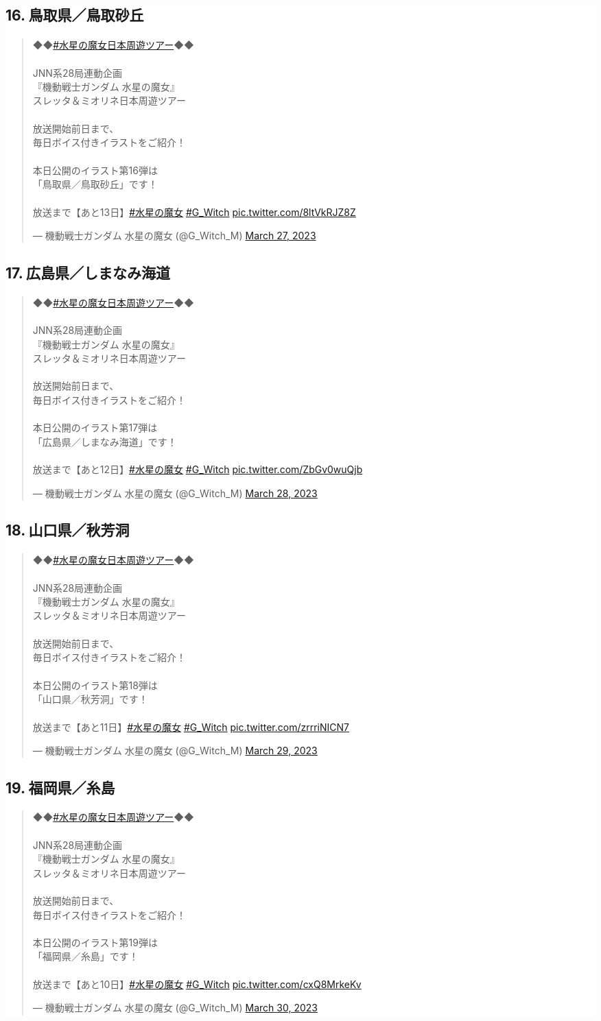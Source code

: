 ## 16. 鳥取県／鳥取砂丘

<blockquote class="twitter-tweet tw-align-center"><p lang="ja" dir="ltr">◆◆<a href="https://twitter.com/hashtag/%E6%B0%B4%E6%98%9F%E3%81%AE%E9%AD%94%E5%A5%B3%E6%97%A5%E6%9C%AC%E5%91%A8%E9%81%8A%E3%83%84%E3%82%A2%E3%83%BC?src=hash&amp;ref_src=twsrc%5Etfw">#水星の魔女日本周遊ツアー</a>◆◆<br><br>JNN系28局連動企画<br>『機動戦士ガンダム 水星の魔女』<br>スレッタ＆ミオリネ日本周遊ツアー<br><br>放送開始前日まで、<br>毎日ボイス付きイラストをご紹介！<br><br>本日公開のイラスト第16弾は<br>「鳥取県／鳥取砂丘」です！<br><br>放送まで【あと13日】<a href="https://twitter.com/hashtag/%E6%B0%B4%E6%98%9F%E3%81%AE%E9%AD%94%E5%A5%B3?src=hash&amp;ref_src=twsrc%5Etfw">#水星の魔女</a> <a href="https://twitter.com/hashtag/G_Witch?src=hash&amp;ref_src=twsrc%5Etfw">#G_Witch</a> <a href="https://t.co/8ltVkRJZ8Z">pic.twitter.com/8ltVkRJZ8Z</a></p>&mdash; 機動戦士ガンダム 水星の魔女 (@G_Witch_M) <a href="https://twitter.com/G_Witch_M/status/1640277490710228996?ref_src=twsrc%5Etfw">March 27, 2023</a></blockquote> <script async src="https://platform.twitter.com/widgets.js" charset="utf-8"></script>

## 17. 広島県／しまなみ海道

<blockquote class="twitter-tweet tw-align-center"><p lang="ja" dir="ltr">◆◆<a href="https://twitter.com/hashtag/%E6%B0%B4%E6%98%9F%E3%81%AE%E9%AD%94%E5%A5%B3%E6%97%A5%E6%9C%AC%E5%91%A8%E9%81%8A%E3%83%84%E3%82%A2%E3%83%BC?src=hash&amp;ref_src=twsrc%5Etfw">#水星の魔女日本周遊ツアー</a>◆◆<br><br>JNN系28局連動企画<br>『機動戦士ガンダム 水星の魔女』<br>スレッタ＆ミオリネ日本周遊ツアー<br><br>放送開始前日まで、<br>毎日ボイス付きイラストをご紹介！<br><br>本日公開のイラスト第17弾は<br>「広島県／しまなみ海道」です！<br><br>放送まで【あと12日】<a href="https://twitter.com/hashtag/%E6%B0%B4%E6%98%9F%E3%81%AE%E9%AD%94%E5%A5%B3?src=hash&amp;ref_src=twsrc%5Etfw">#水星の魔女</a> <a href="https://twitter.com/hashtag/G_Witch?src=hash&amp;ref_src=twsrc%5Etfw">#G_Witch</a> <a href="https://t.co/ZbGv0wuQjb">pic.twitter.com/ZbGv0wuQjb</a></p>&mdash; 機動戦士ガンダム 水星の魔女 (@G_Witch_M) <a href="https://twitter.com/G_Witch_M/status/1640647418327998465?ref_src=twsrc%5Etfw">March 28, 2023</a></blockquote> <script async src="https://platform.twitter.com/widgets.js" charset="utf-8"></script>

## 18. 山口県／秋芳洞

<blockquote class="twitter-tweet tw-align-center"><p lang="ja" dir="ltr">◆◆<a href="https://twitter.com/hashtag/%E6%B0%B4%E6%98%9F%E3%81%AE%E9%AD%94%E5%A5%B3%E6%97%A5%E6%9C%AC%E5%91%A8%E9%81%8A%E3%83%84%E3%82%A2%E3%83%BC?src=hash&amp;ref_src=twsrc%5Etfw">#水星の魔女日本周遊ツアー</a>◆◆<br><br>JNN系28局連動企画<br>『機動戦士ガンダム 水星の魔女』<br>スレッタ＆ミオリネ日本周遊ツアー<br><br>放送開始前日まで、<br>毎日ボイス付きイラストをご紹介！<br><br>本日公開のイラスト第18弾は<br>「山口県／秋芳洞」です！<br><br>放送まで【あと11日】<a href="https://twitter.com/hashtag/%E6%B0%B4%E6%98%9F%E3%81%AE%E9%AD%94%E5%A5%B3?src=hash&amp;ref_src=twsrc%5Etfw">#水星の魔女</a> <a href="https://twitter.com/hashtag/G_Witch?src=hash&amp;ref_src=twsrc%5Etfw">#G_Witch</a> <a href="https://t.co/zrrriNICN7">pic.twitter.com/zrrriNICN7</a></p>&mdash; 機動戦士ガンダム 水星の魔女 (@G_Witch_M) <a href="https://twitter.com/G_Witch_M/status/1641002266953142274?ref_src=twsrc%5Etfw">March 29, 2023</a></blockquote> <script async src="https://platform.twitter.com/widgets.js" charset="utf-8"></script>

## 19. 福岡県／糸島

<blockquote class="twitter-tweet tw-align-center"><p lang="ja" dir="ltr">◆◆<a href="https://twitter.com/hashtag/%E6%B0%B4%E6%98%9F%E3%81%AE%E9%AD%94%E5%A5%B3%E6%97%A5%E6%9C%AC%E5%91%A8%E9%81%8A%E3%83%84%E3%82%A2%E3%83%BC?src=hash&amp;ref_src=twsrc%5Etfw">#水星の魔女日本周遊ツアー</a>◆◆<br><br>JNN系28局連動企画<br>『機動戦士ガンダム 水星の魔女』<br>スレッタ＆ミオリネ日本周遊ツアー<br><br>放送開始前日まで、<br>毎日ボイス付きイラストをご紹介！<br><br>本日公開のイラスト第19弾は<br>「福岡県／糸島」です！<br><br>放送まで【あと10日】<a href="https://twitter.com/hashtag/%E6%B0%B4%E6%98%9F%E3%81%AE%E9%AD%94%E5%A5%B3?src=hash&amp;ref_src=twsrc%5Etfw">#水星の魔女</a> <a href="https://twitter.com/hashtag/G_Witch?src=hash&amp;ref_src=twsrc%5Etfw">#G_Witch</a> <a href="https://t.co/cxQ8MrkeKv">pic.twitter.com/cxQ8MrkeKv</a></p>&mdash; 機動戦士ガンダム 水星の魔女 (@G_Witch_M) <a href="https://twitter.com/G_Witch_M/status/1641364654566850562?ref_src=twsrc%5Etfw">March 30, 2023</a></blockquote> <script async src="https://platform.twitter.com/widgets.js" charset="utf-8"></script>
